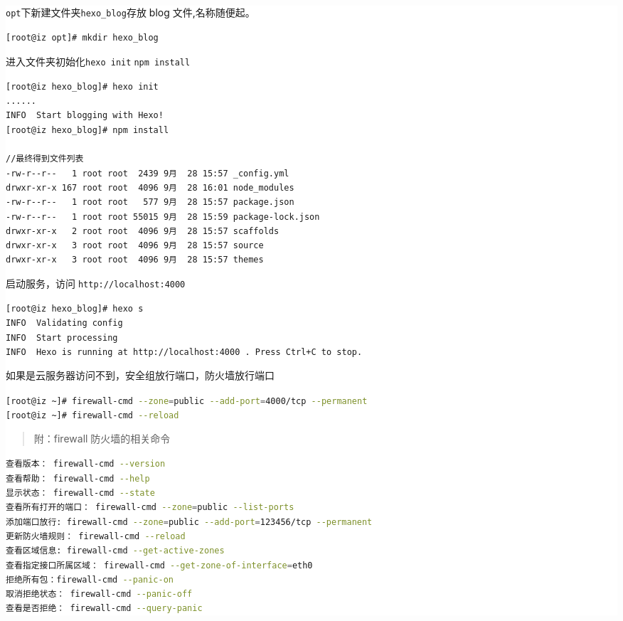 `opt`下新建文件夹`hexo_blog`存放 blog 文件,名称随便起。

```bash
[root@iz opt]# mkdir hexo_blog
```

进入文件夹初始化`hexo init` `npm install`

```bash
[root@iz hexo_blog]# hexo init
......
INFO  Start blogging with Hexo!
[root@iz hexo_blog]# npm install

//最终得到文件列表
-rw-r--r--   1 root root  2439 9月  28 15:57 _config.yml
drwxr-xr-x 167 root root  4096 9月  28 16:01 node_modules
-rw-r--r--   1 root root   577 9月  28 15:57 package.json
-rw-r--r--   1 root root 55015 9月  28 15:59 package-lock.json
drwxr-xr-x   2 root root  4096 9月  28 15:57 scaffolds
drwxr-xr-x   3 root root  4096 9月  28 15:57 source
drwxr-xr-x   3 root root  4096 9月  28 15:57 themes
```

启动服务，访问 `http://localhost:4000`

```bash
[root@iz hexo_blog]# hexo s
INFO  Validating config
INFO  Start processing
INFO  Hexo is running at http://localhost:4000 . Press Ctrl+C to stop.
```

如果是云服务器访问不到，安全组放行端口，防火墙放行端口

```bash
[root@iz ~]# firewall-cmd --zone=public --add-port=4000/tcp --permanent
[root@iz ~]# firewall-cmd --reload
```

> 附：firewall 防火墙的相关命令

```bash
查看版本： firewall-cmd --version
查看帮助： firewall-cmd --help
显示状态： firewall-cmd --state
查看所有打开的端口： firewall-cmd --zone=public --list-ports
添加端口放行:	firewall-cmd --zone=public --add-port=123456/tcp --permanent
更新防火墙规则： firewall-cmd --reload
查看区域信息: firewall-cmd --get-active-zones
查看指定接口所属区域： firewall-cmd --get-zone-of-interface=eth0
拒绝所有包：firewall-cmd --panic-on
取消拒绝状态： firewall-cmd --panic-off
查看是否拒绝： firewall-cmd --query-panic
```


